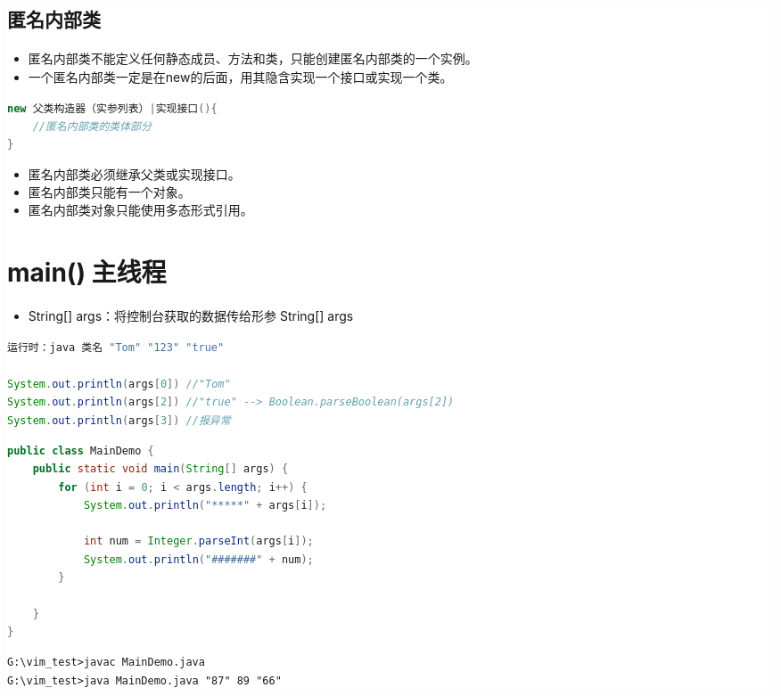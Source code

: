 ## 匿名内部类

- 匿名内部类不能定义任何静态成员、方法和类，只能创建匿名内部类的一个实例。
- 一个匿名内部类一定是在new的后面，用其隐含实现一个接口或实现一个类。

```java
new 父类构造器（实参列表）|实现接口(){
    //匿名内部类的类体部分
}
```

- 匿名内部类必须继承父类或实现接口。
- 匿名内部类只能有一个对象。
- 匿名内部类对象只能使用多态形式引用。

# main() 主线程

- String[] args：将控制台获取的数据传给形参 String[] args

```java
运行时：java 类名 "Tom" "123" "true"

System.out.println(args[0]) //"Tom"
System.out.println(args[2]) //"true" --> Boolean.parseBoolean(args[2])
System.out.println(args[3]) //报异常  
```

```java
public class MainDemo {
    public static void main(String[] args) {
        for (int i = 0; i < args.length; i++) {
            System.out.println("*****" + args[i]);

            int num = Integer.parseInt(args[i]);
            System.out.println("#######" + num);
        }

    }
}
```

```shell
G:\vim_test>javac MainDemo.java 
G:\vim_test>java MainDemo.java "87" 89 "66"
```
